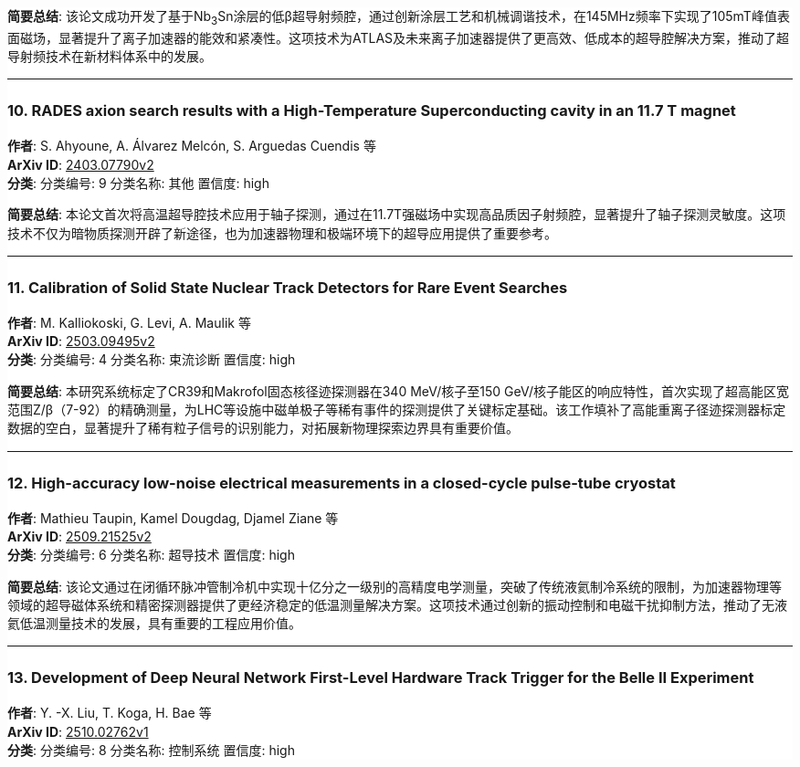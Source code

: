 **简要总结**: 该论文成功开发了基于Nb$_3$Sn涂层的低β超导射频腔，通过创新涂层工艺和机械调谐技术，在145MHz频率下实现了105mT峰值表面磁场，显著提升了离子加速器的能效和紧凑性。这项技术为ATLAS及未来离子加速器提供了更高效、低成本的超导腔解决方案，推动了超导射频技术在新材料体系中的发展。

---

### 10. RADES axion search results with a High-Temperature Superconducting   cavity in an 11.7 T magnet

**作者**: S. Ahyoune, A. Álvarez Melcón, S. Arguedas Cuendis 等  
**ArXiv ID**: [2403.07790v2](https://arxiv.org/abs/2403.07790v2)  
**分类**: 分类编号: 9
分类名称: 其他
置信度: high  

**简要总结**: 本论文首次将高温超导腔技术应用于轴子探测，通过在11.7T强磁场中实现高品质因子射频腔，显著提升了轴子探测灵敏度。这项技术不仅为暗物质探测开辟了新途径，也为加速器物理和极端环境下的超导应用提供了重要参考。

---

### 11. Calibration of Solid State Nuclear Track Detectors for Rare Event   Searches

**作者**: M. Kalliokoski, G. Levi, A. Maulik 等  
**ArXiv ID**: [2503.09495v2](https://arxiv.org/abs/2503.09495v2)  
**分类**: 分类编号: 4
分类名称: 束流诊断
置信度: high  

**简要总结**: 本研究系统标定了CR39和Makrofol固态核径迹探测器在340 MeV/核子至150 GeV/核子能区的响应特性，首次实现了超高能区宽范围Z/β（7-92）的精确测量，为LHC等设施中磁单极子等稀有事件的探测提供了关键标定基础。该工作填补了高能重离子径迹探测器标定数据的空白，显著提升了稀有粒子信号的识别能力，对拓展新物理探索边界具有重要价值。

---

### 12. High-accuracy low-noise electrical measurements in a closed-cycle   pulse-tube cryostat

**作者**: Mathieu Taupin, Kamel Dougdag, Djamel Ziane 等  
**ArXiv ID**: [2509.21525v2](https://arxiv.org/abs/2509.21525v2)  
**分类**: 分类编号: 6
分类名称: 超导技术
置信度: high  

**简要总结**: 该论文通过在闭循环脉冲管制冷机中实现十亿分之一级别的高精度电学测量，突破了传统液氦制冷系统的限制，为加速器物理等领域的超导磁体系统和精密探测器提供了更经济稳定的低温测量解决方案。这项技术通过创新的振动控制和电磁干扰抑制方法，推动了无液氦低温测量技术的发展，具有重要的工程应用价值。

---

### 13. Development of Deep Neural Network First-Level Hardware Track Trigger   for the Belle II Experiment

**作者**: Y. -X. Liu, T. Koga, H. Bae 等  
**ArXiv ID**: [2510.02762v1](https://arxiv.org/abs/2510.02762v1)  
**分类**: 分类编号: 8
分类名称: 控制系统
置信度: high  
